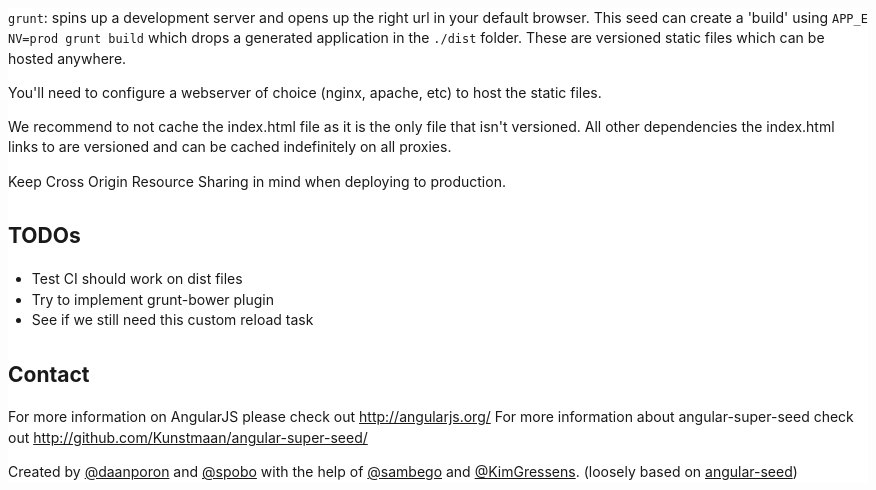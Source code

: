```grunt```: spins up a development server and opens up the right url in your default browser.
This seed can create a 'build' using `APP_ENV=prod grunt build` which drops a generated application in the `./dist` folder. These are versioned static files which can be hosted anywhere.

You'll need to configure a webserver of choice (nginx, apache, etc) to host the static files.

We recommend to not cache the index.html file as it is the only file that isn't versioned. All other dependencies the index.html links to are versioned and can be cached indefinitely on all proxies.

Keep Cross Origin Resource Sharing in mind when deploying to production.

## TODOs
* Test CI should work on dist files
* Try to implement grunt-bower plugin
* See if we still need this custom reload task

## Contact

For more information on AngularJS please check out http://angularjs.org/
For more information about angular-super-seed check out http://github.com/Kunstmaan/angular-super-seed/

Created by [@daanporon] and [@spobo] with the help of [@sambego] and [@KimGressens]. (loosely based on [angular-seed])

[angular]: http://angularjs.org/
[angular-seed]: https://github.com/angular/angular-seed
[kunstmaan]: http://www.kunstmaan.be/
[git]: http://git-scm.com/
[bower]: http://bower.io
[npm]: https://www.npmjs.org/
[node]: http://nodejs.org
[protractor]: https://github.com/angular/protractor
[karma]: http://karma-runner.github.io
[travis]: https://travis-ci.org/
[http-server]: https://github.com/nodeapps/http-server
[grunt-contrib-connect]: https://github.com/gruntjs/grunt-contrib-connect
[jshint]: http://www.jshint.com/
[ui-router]: https://github.com/angular-ui/ui-router
[mocha]: http://visionmedia.github.io/mocha/
[chai-as-promised]: http://chaijs.com/plugins/chai-as-promised
[chai]: http://chaijs.com/
[sinon]: http://sinonjs.org/docs/
[phantomjs]: http://phantomjs.org/
[@KimGressens]: https://twitter.com/KimGressens
[@sambego]: https://twitter.com/sambego
[@spobo]: https://twitter.com/spobo
[@daanporon]: https://twitter.com/daanporon
